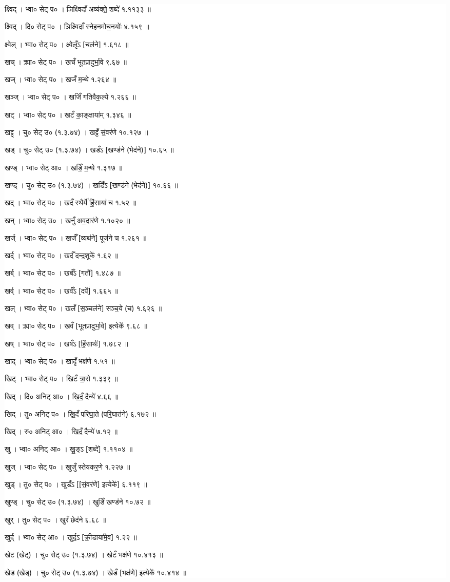 क्ष्विद् । भ्वा० सेट् प० । ञिक्ष्विदाँ अव्य॑क्ते॒ शब्दे॑ १.११३३ ॥  
  
क्ष्विद् । दि० सेट् प० । ञिक्ष्विदाँ स्नेहनमोच॒नयोः॑ ४.१५९ ॥  
  
क्ष्वेल् । भ्वा० सेट् प० । क्ष्वेलृँऽ [चल॑ने] १.६१८ ॥  
  
खच् । क्र्या० सेट् प० । खचँ भूतप्रादुर्भा॒वे ९.६७ ॥  
  
खज् । भ्वा० सेट् प० । खजँ म॒न्थे १.२६४ ॥  
  
खञ्ज् । भ्वा० सेट् प० । खजिँ गतिवैक॒ल्ये १.२६६ ॥  
  
खट् । भ्वा० सेट् प० । खटँ का॒ङ्क्षाया॑म् १.३४६ ॥  
  
खट्ट् । चु० सेट् उ० (१.३.७४) । खट्टँ सं॒वर॑णे १०.१२७ ॥  
  
खड् । चु० सेट् उ० (१.३.७४) । खडँऽ [खण्ड॑ने (भेद॑ने)] १०.६५ ॥  
  
खण्ड् । भ्वा० सेट् आ० । खडिँ॒ म॒न्थे १.३१७ ॥  
  
खण्ड् । चु० सेट् उ० (१.३.७४) । खडिँऽ [खण्ड॑ने (भेद॑ने)] १०.६६ ॥  
  
खद् । भ्वा० सेट् प० । खदँ स्थैर्ये॑ हिं॒सायां॑ च १.५२ ॥  
  
खन् । भ्वा० सेट् उ० । खनुँ॑ अव॒दार॑णे १.१०२० ॥  
  
खर्ज् । भ्वा० सेट् प० । खर्जँ [व्यथ॑ने] पूज॑ने च १.२६१ ॥  
  
खर्द् । भ्वा० सेट् प० । खर्दँ दन्द॒शूके॑ १.६२ ॥  
  
खर्ब् । भ्वा० सेट् प० । खर्बँऽ [गतौ॑] १.४८७ ॥  
  
खर्व् । भ्वा० सेट् प० । खर्वँऽ [दर्पे॑] १.६६५ ॥  
  
खल् । भ्वा० सेट् प० । खलँ [स॒ञ्चल॑ने] सञ्च॒ये (च) १.६२६ ॥  
  
खव् । क्र्या० सेट् प० । खवँ [भूतप्रादुर्भा॒वे] इत्येके॑ ९.६८ ॥  
  
खष् । भ्वा० सेट् प० । खषँऽ [हिं॒सार्थः॑] १.७८२ ॥  
  
खाद् । भ्वा० सेट् प० । खादृँ भक्ष॑णे १.५१ ॥  
  
खिट् । भ्वा० सेट् प० । खिटँ त्रा॒से १.३३९ ॥  
  
खिद् । दि० अनिट् आ० । खि॒दँ॒ दैन्ये॑ ४.६६ ॥  
  
खिद् । तु० अनिट् प० । खि॒दँ परिघा॒ते (परि॒घात॑ने) ६.१७२ ॥  
  
खिद् । रु० अनिट् आ० । खि॒दँ॒ दैन्ये॑ ७.१२ ॥  
  
खु । भ्वा० अनिट् आ० । खु॒ङ्ऽ [शब्दे॑] १.११०४ ॥  
  
खुज् । भ्वा० सेट् प० । खुजुँ स्तेयकर॒णे १.२२७ ॥  
  
खुड् । तु० सेट् प० । खुडँऽ [[सं॒वर॑णे] इत्येके॑] ६.११९ ॥  
  
खुण्ड् । चु० सेट् उ० (१.३.७४) । खुडिँ खण्ड॑ने १०.७२ ॥  
  
खुर् । तु० सेट् प० । खुरँ छेद॑ने ६.६८ ॥  
  
खुर्द् । भ्वा० सेट् आ० । खुर्द॒ऽ [क्री॒डाया॑मे॒व] १.२२ ॥  
  
खेट (खेट्) । चु० सेट् उ० (१.३.७४) । खेटँ भक्ष॑णे १०.४१३ ॥  
  
खेड (खेड्) । चु० सेट् उ० (१.३.७४) । खेडँ [भक्ष॑णे] इत्येके॑ १०.४१४ ॥  
  